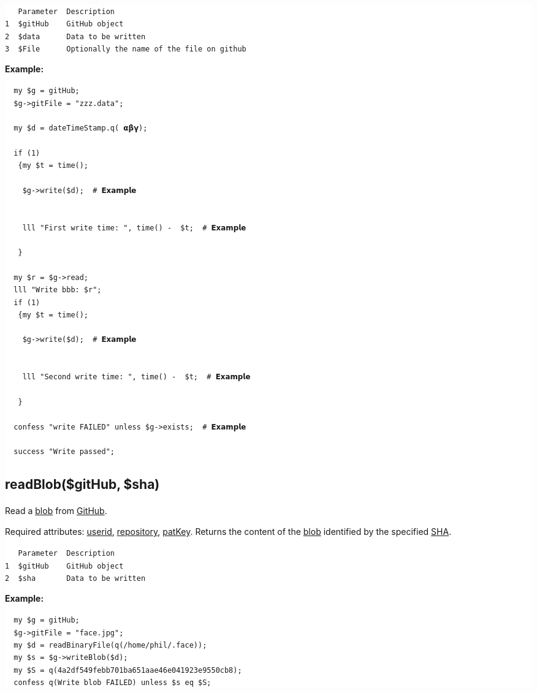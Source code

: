        Parameter  Description
    1  $gitHub    GitHub object
    2  $data      Data to be written
    3  $File      Optionally the name of the file on github

**Example:**

      my $g = gitHub;
      $g->gitFile = "zzz.data";
    
      my $d = dateTimeStamp.q( 𝝰𝝱𝝲);
    
      if (1)
       {my $t = time();
    
        $g->write($d);  # 𝗘𝘅𝗮𝗺𝗽𝗹𝗲

    
        lll "First write time: ", time() -  $t;  # 𝗘𝘅𝗮𝗺𝗽𝗹𝗲

       }
    
      my $r = $g->read;
      lll "Write bbb: $r";
      if (1)
       {my $t = time();
    
        $g->write($d);  # 𝗘𝘅𝗮𝗺𝗽𝗹𝗲

    
        lll "Second write time: ", time() -  $t;  # 𝗘𝘅𝗮𝗺𝗽𝗹𝗲

       }
    
      confess "write FAILED" unless $g->exists;  # 𝗘𝘅𝗮𝗺𝗽𝗹𝗲

      success "Write passed";
    

## readBlob($gitHub, $sha)

Read a [blob](https://en.wikipedia.org/wiki/Binary_large_object) from [GitHub](https://github.com/philiprbrenan).

Required attributes: [userid](#userid), [repository](#repository), [patKey](#patkey). Returns the content of the [blob](https://en.wikipedia.org/wiki/Binary_large_object) identified by the specified [SHA](https://en.wikipedia.org/wiki/SHA-1).

       Parameter  Description
    1  $gitHub    GitHub object
    2  $sha       Data to be written

**Example:**

      my $g = gitHub;
      $g->gitFile = "face.jpg";
      my $d = readBinaryFile(q(/home/phil/.face));
      my $s = $g->writeBlob($d);
      my $S = q(4a2df549febb701ba651aae46e041923e9550cb8);
      confess q(Write blob FAILED) unless $s eq $S;
    